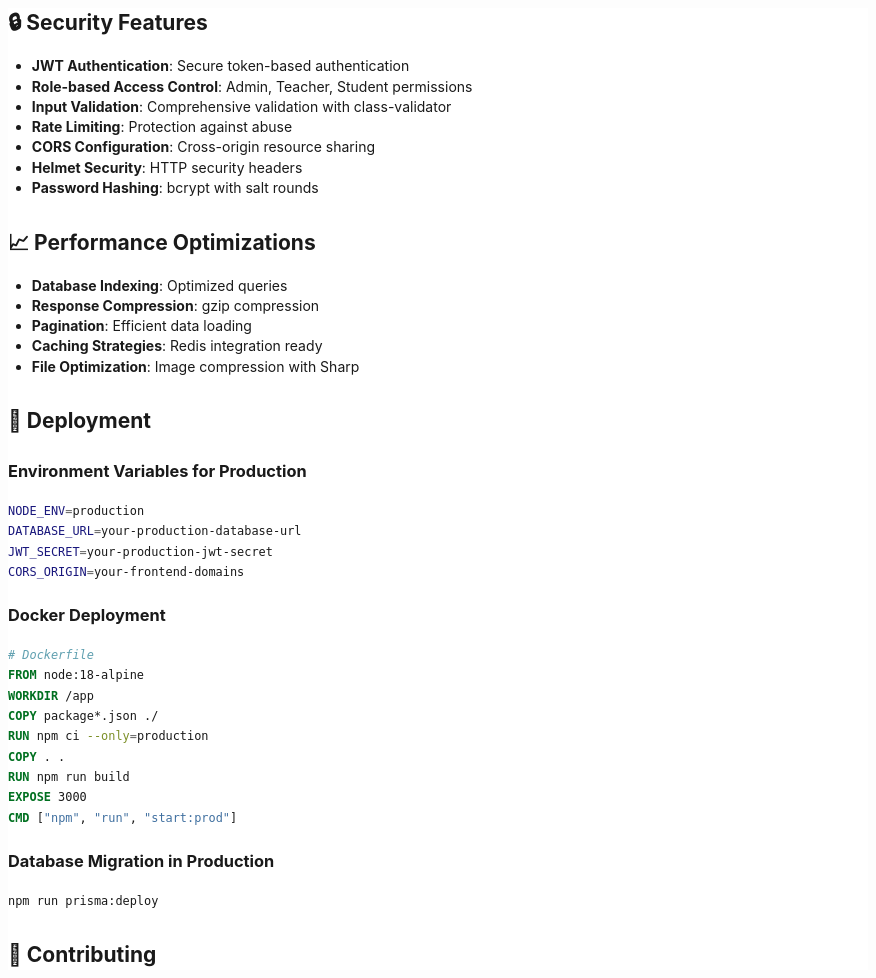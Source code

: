 ## 🔒 Security Features

- **JWT Authentication**: Secure token-based authentication
- **Role-based Access Control**: Admin, Teacher, Student permissions
- **Input Validation**: Comprehensive validation with class-validator
- **Rate Limiting**: Protection against abuse
- **CORS Configuration**: Cross-origin resource sharing
- **Helmet Security**: HTTP security headers
- **Password Hashing**: bcrypt with salt rounds

## 📈 Performance Optimizations

- **Database Indexing**: Optimized queries
- **Response Compression**: gzip compression
- **Pagination**: Efficient data loading
- **Caching Strategies**: Redis integration ready
- **File Optimization**: Image compression with Sharp

## 🚀 Deployment

### Environment Variables for Production

```bash
NODE_ENV=production
DATABASE_URL=your-production-database-url
JWT_SECRET=your-production-jwt-secret
CORS_ORIGIN=your-frontend-domains
```

### Docker Deployment

```dockerfile
# Dockerfile
FROM node:18-alpine
WORKDIR /app
COPY package*.json ./
RUN npm ci --only=production
COPY . .
RUN npm run build
EXPOSE 3000
CMD ["npm", "run", "start:prod"]
```

### Database Migration in Production

```bash
npm run prisma:deploy
```

## 🤝 Contributing
